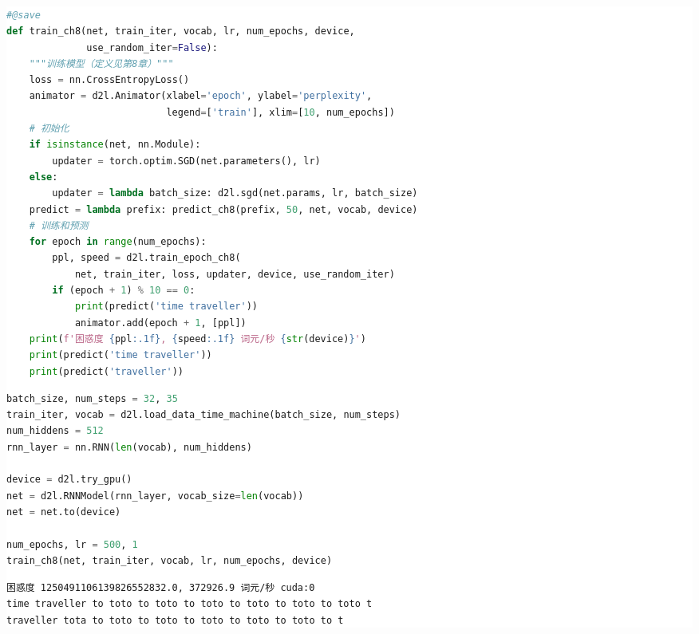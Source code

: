 
```python
#@save
def train_ch8(net, train_iter, vocab, lr, num_epochs, device,
              use_random_iter=False):
    """训练模型（定义见第8章）"""
    loss = nn.CrossEntropyLoss()
    animator = d2l.Animator(xlabel='epoch', ylabel='perplexity',
                            legend=['train'], xlim=[10, num_epochs])
    # 初始化
    if isinstance(net, nn.Module):
        updater = torch.optim.SGD(net.parameters(), lr)
    else:
        updater = lambda batch_size: d2l.sgd(net.params, lr, batch_size)
    predict = lambda prefix: predict_ch8(prefix, 50, net, vocab, device)
    # 训练和预测
    for epoch in range(num_epochs):
        ppl, speed = d2l.train_epoch_ch8(
            net, train_iter, loss, updater, device, use_random_iter)
        if (epoch + 1) % 10 == 0:
            print(predict('time traveller'))
            animator.add(epoch + 1, [ppl])
    print(f'困惑度 {ppl:.1f}, {speed:.1f} 词元/秒 {str(device)}')
    print(predict('time traveller'))
    print(predict('traveller'))
```


```python
batch_size, num_steps = 32, 35
train_iter, vocab = d2l.load_data_time_machine(batch_size, num_steps)
num_hiddens = 512
rnn_layer = nn.RNN(len(vocab), num_hiddens)

device = d2l.try_gpu()
net = d2l.RNNModel(rnn_layer, vocab_size=len(vocab))
net = net.to(device)

num_epochs, lr = 500, 1
train_ch8(net, train_iter, vocab, lr, num_epochs, device)
```

    困惑度 1250491106139826552832.0, 372926.9 词元/秒 cuda:0
    time traveller to toto to toto to toto to toto to toto to toto t
    traveller tota to toto to toto to toto to toto to toto to t
    


    